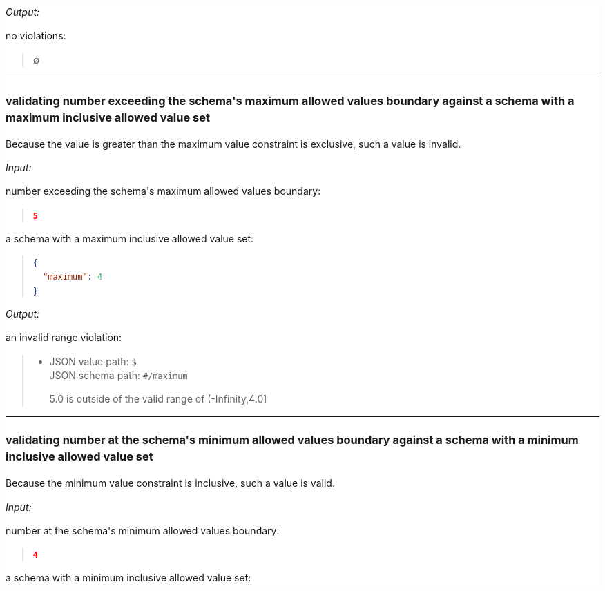 _Output:_

no violations:

> ∅

---

### validating number exceeding the schema's maximum allowed values boundary against a schema with a maximum inclusive allowed value set

Because the value is greater than the maximum value constraint is
exclusive, such a value is invalid.

_Input:_

number exceeding the schema's maximum allowed values boundary:

> ```json
> 5
> ```

a schema with a maximum inclusive allowed value set:

> ```json
> {
>   "maximum": 4
> }
> ```

_Output:_

an invalid range violation:

> - JSON value path: `$`\
>   JSON schema path: `#/maximum`
>
>   5.0 is outside of the valid range of (-Infinity,4.0]

---

### validating number at the schema's minimum allowed values boundary against a schema with a minimum inclusive allowed value set

Because the minimum value constraint is inclusive, such a value is
valid.

_Input:_

number at the schema's minimum allowed values boundary:

> ```json
> 4
> ```

a schema with a minimum inclusive allowed value set:
